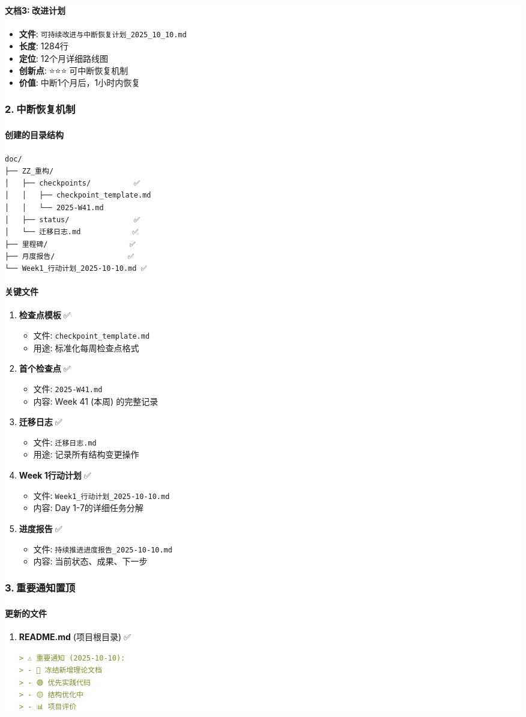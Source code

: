 #### 文档3: 改进计划

- **文件**: `可持续改进与中断恢复计划_2025_10_10.md`
- **长度**: 1284行
- **定位**: 12个月详细路线图
- **创新点**: ⭐⭐⭐ 可中断恢复机制
- **价值**: 中断1个月后，1小时内恢复

### 2. 中断恢复机制

#### 创建的目录结构

```text
doc/
├── ZZ_重构/
│   ├── checkpoints/          ✅
│   │   ├── checkpoint_template.md
│   │   └── 2025-W41.md
│   ├── status/               ✅
│   └── 迁移日志.md            ✅
├── 里程碑/                   ✅
├── 月度报告/                 ✅
└── Week1_行动计划_2025-10-10.md ✅
```

#### 关键文件

1. **检查点模板** ✅
   - 文件: `checkpoint_template.md`
   - 用途: 标准化每周检查点格式

2. **首个检查点** ✅
   - 文件: `2025-W41.md`
   - 内容: Week 41 (本周) 的完整记录

3. **迁移日志** ✅
   - 文件: `迁移日志.md`
   - 用途: 记录所有结构变更操作

4. **Week 1行动计划** ✅
   - 文件: `Week1_行动计划_2025-10-10.md`
   - 内容: Day 1-7的详细任务分解

5. **进度报告** ✅
   - 文件: `持续推进进度报告_2025-10-10.md`
   - 内容: 当前状态、成果、下一步

### 3. 重要通知置顶

#### 更新的文件

1. **README.md** (项目根目录) ✅

   ```markdown
   > ⚠️ 重要通知 (2025-10-10): 
   > - 🔴 冻结新增理论文档
   > - 🟢 优先实践代码
   > - 🟡 结构优化中
   > - 📊 项目评价
   ```
